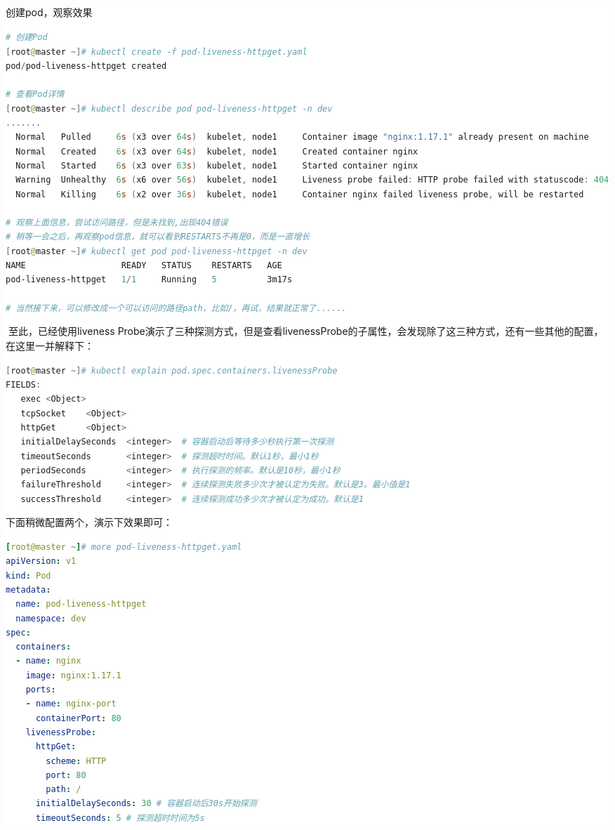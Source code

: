  创建pod，观察效果

~~~powershell
# 创建Pod
[root@master ~]# kubectl create -f pod-liveness-httpget.yaml
pod/pod-liveness-httpget created

# 查看Pod详情
[root@master ~]# kubectl describe pod pod-liveness-httpget -n dev
.......
  Normal   Pulled     6s (x3 over 64s)  kubelet, node1     Container image "nginx:1.17.1" already present on machine
  Normal   Created    6s (x3 over 64s)  kubelet, node1     Created container nginx
  Normal   Started    6s (x3 over 63s)  kubelet, node1     Started container nginx
  Warning  Unhealthy  6s (x6 over 56s)  kubelet, node1     Liveness probe failed: HTTP probe failed with statuscode: 404
  Normal   Killing    6s (x2 over 36s)  kubelet, node1     Container nginx failed liveness probe, will be restarted
  
# 观察上面信息，尝试访问路径，但是未找到,出现404错误
# 稍等一会之后，再观察pod信息，就可以看到RESTARTS不再是0，而是一直增长
[root@master ~]# kubectl get pod pod-liveness-httpget -n dev
NAME                   READY   STATUS    RESTARTS   AGE
pod-liveness-httpget   1/1     Running   5          3m17s

# 当然接下来，可以修改成一个可以访问的路径path，比如/，再试，结果就正常了......
~~~

​    至此，已经使用liveness Probe演示了三种探测方式，但是查看livenessProbe的子属性，会发现除了这三种方式，还有一些其他的配置，在这里一并解释下：

~~~powershell
[root@master ~]# kubectl explain pod.spec.containers.livenessProbe
FIELDS:
   exec <Object>  
   tcpSocket    <Object>
   httpGet      <Object>
   initialDelaySeconds  <integer>  # 容器启动后等待多少秒执行第一次探测
   timeoutSeconds       <integer>  # 探测超时时间。默认1秒，最小1秒
   periodSeconds        <integer>  # 执行探测的频率。默认是10秒，最小1秒
   failureThreshold     <integer>  # 连续探测失败多少次才被认定为失败。默认是3。最小值是1
   successThreshold     <integer>  # 连续探测成功多少次才被认定为成功。默认是1
~~~

下面稍微配置两个，演示下效果即可：

~~~yaml
[root@master ~]# more pod-liveness-httpget.yaml
apiVersion: v1
kind: Pod
metadata:
  name: pod-liveness-httpget
  namespace: dev
spec:
  containers:
  - name: nginx
    image: nginx:1.17.1
    ports:
    - name: nginx-port
      containerPort: 80
    livenessProbe:
      httpGet:
        scheme: HTTP
        port: 80 
        path: /
      initialDelaySeconds: 30 # 容器启动后30s开始探测
      timeoutSeconds: 5 # 探测超时时间为5s
~~~
